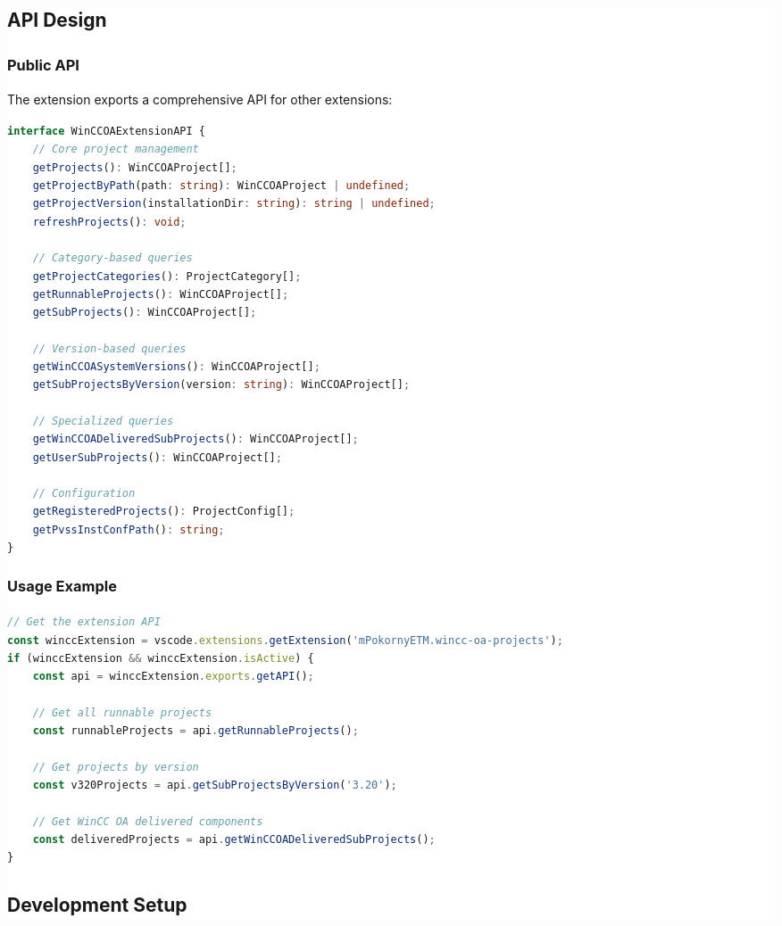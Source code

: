 ## API Design

### Public API
The extension exports a comprehensive API for other extensions:

```typescript
interface WinCCOAExtensionAPI {
    // Core project management
    getProjects(): WinCCOAProject[];
    getProjectByPath(path: string): WinCCOAProject | undefined;
    getProjectVersion(installationDir: string): string | undefined;
    refreshProjects(): void;
    
    // Category-based queries
    getProjectCategories(): ProjectCategory[];
    getRunnableProjects(): WinCCOAProject[];
    getSubProjects(): WinCCOAProject[];
    
    // Version-based queries
    getWinCCOASystemVersions(): WinCCOAProject[];
    getSubProjectsByVersion(version: string): WinCCOAProject[];
    
    // Specialized queries
    getWinCCOADeliveredSubProjects(): WinCCOAProject[];
    getUserSubProjects(): WinCCOAProject[];
    
    // Configuration
    getRegisteredProjects(): ProjectConfig[];
    getPvssInstConfPath(): string;
}
```

### Usage Example
```typescript
// Get the extension API
const winccExtension = vscode.extensions.getExtension('mPokornyETM.wincc-oa-projects');
if (winccExtension && winccExtension.isActive) {
    const api = winccExtension.exports.getAPI();
    
    // Get all runnable projects
    const runnableProjects = api.getRunnableProjects();
    
    // Get projects by version
    const v320Projects = api.getSubProjectsByVersion('3.20');
    
    // Get WinCC OA delivered components
    const deliveredProjects = api.getWinCCOADeliveredSubProjects();
}
```

## Development Setup

